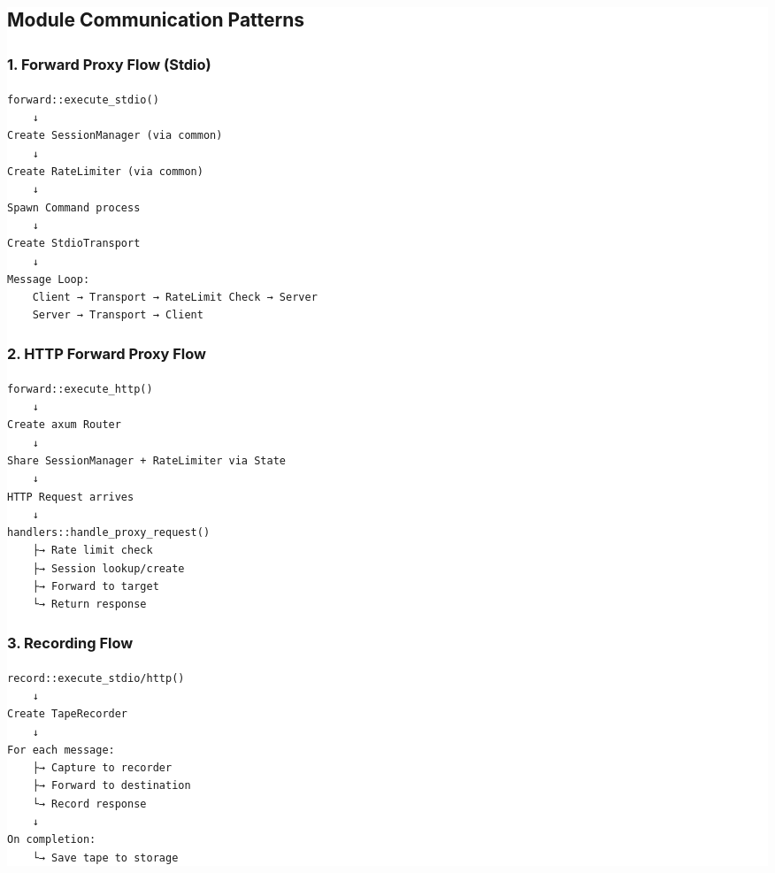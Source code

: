 ## Module Communication Patterns

### 1. Forward Proxy Flow (Stdio)
```
forward::execute_stdio()
    ↓
Create SessionManager (via common)
    ↓
Create RateLimiter (via common)
    ↓
Spawn Command process
    ↓
Create StdioTransport
    ↓
Message Loop:
    Client → Transport → RateLimit Check → Server
    Server → Transport → Client
```

### 2. HTTP Forward Proxy Flow
```
forward::execute_http()
    ↓
Create axum Router
    ↓
Share SessionManager + RateLimiter via State
    ↓
HTTP Request arrives
    ↓
handlers::handle_proxy_request()
    ├→ Rate limit check
    ├→ Session lookup/create
    ├→ Forward to target
    └→ Return response
```

### 3. Recording Flow
```
record::execute_stdio/http()
    ↓
Create TapeRecorder
    ↓
For each message:
    ├→ Capture to recorder
    ├→ Forward to destination
    └→ Record response
    ↓
On completion:
    └→ Save tape to storage
```

